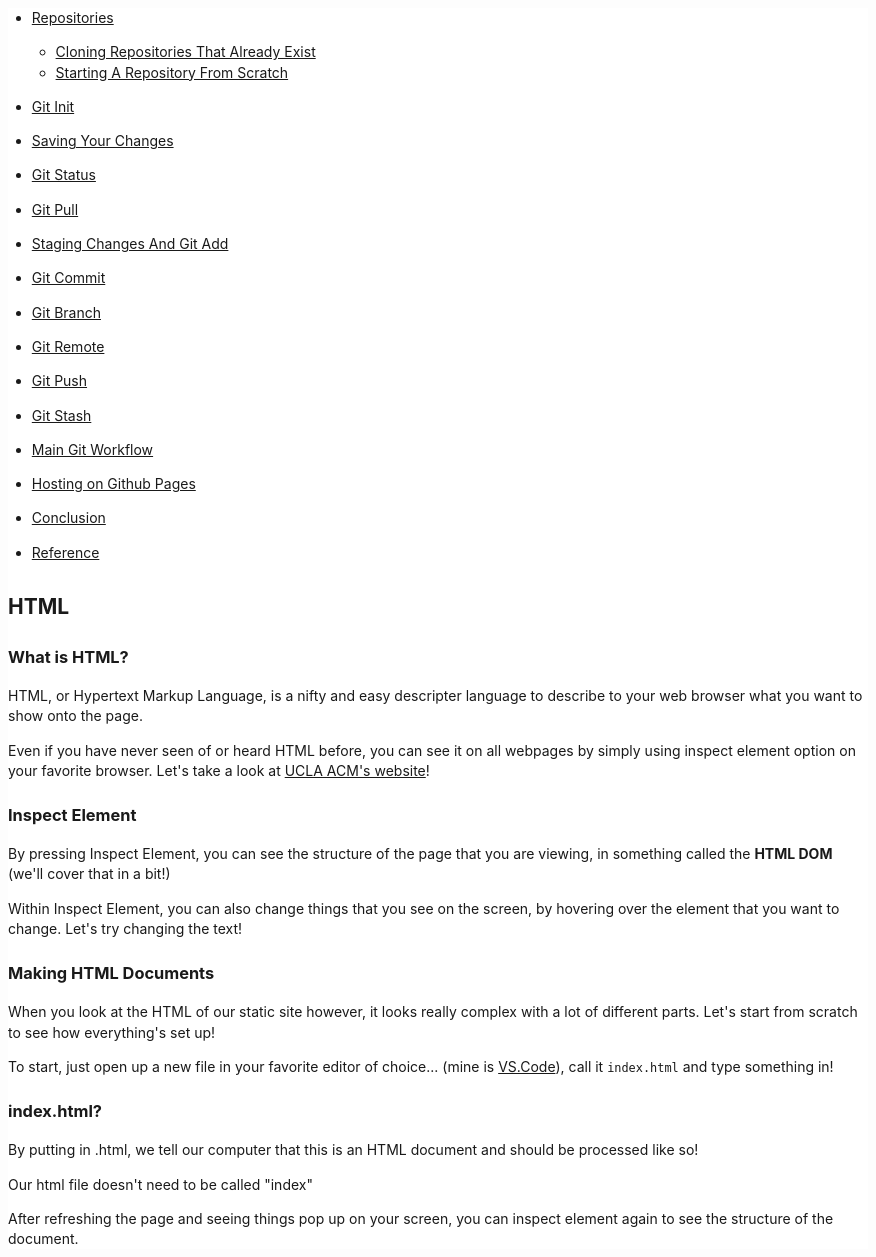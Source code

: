   - [Repositories](#repositories)
    - [Cloning Repositories That Already Exist](#cloning-repositories-that-already-exist)
    - [Starting A Repository From Scratch](#starting-a-repository-from-scratch)
  - [Git Init](#git-init)
  - [Saving Your Changes](#saving-your-changes)
  - [Git Status](#git-status)
  - [Git Pull](#git-pull)
  - [Staging Changes And Git Add](#staging-changes-and-git-add)
  - [Git Commit](#git-commit)
  - [Git Branch](#git-branch)
  - [Git Remote](#git-remote)
  - [Git Push](#git-push)
  - [Git Stash](#git-stash)

- [Main Git Workflow](#main-git-workflow)
- [Hosting on Github Pages](#hosting-on-github-pages)
- [Conclusion](#conclusion)
- [Reference](#reference)

## HTML

### What is HTML?

HTML, or Hypertext Markup Language, is a nifty and easy descripter language to describe to your web browser what you want to show onto the page.

Even if you have never seen of or heard HTML before, you can see it on all webpages by simply using inspect element option on your favorite browser. Let's take a look at [UCLA ACM's website](https://www.uclaacm.com)!

### Inspect Element

By pressing Inspect Element, you can see the structure of the page that you are viewing, in something called the **HTML DOM** (we'll cover that in a bit!)

Within Inspect Element, you can also change things that you see on the screen, by hovering over the element that you want to change. Let's try changing the text!

### Making HTML Documents

When you look at the HTML of our static site however, it looks really complex with a lot of different parts. Let's start from scratch to see how everything's set up!

To start, just open up a new file in your favorite editor of choice... (mine is [VS.Code](https://code.visualstudio.com!)), call it `index.html` and type something in!

### index.html?

By putting in .html, we tell our computer that this is an HTML document and should be processed like so!

Our html file doesn't need to be called "index"

After refreshing the page and seeing things pop up on your screen, you can inspect element again to see the structure of the document.
